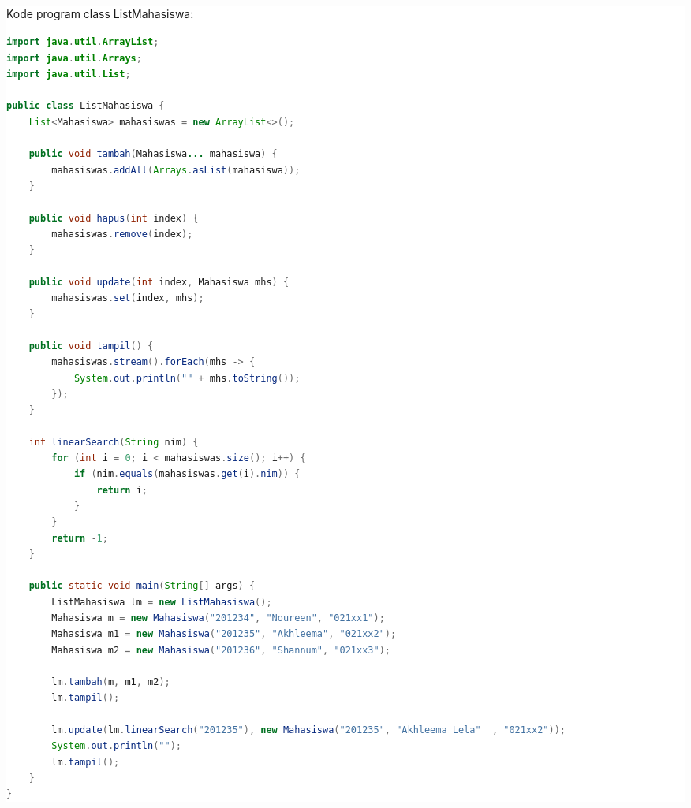 Kode program class ListMahasiswa:
```java
import java.util.ArrayList;
import java.util.Arrays;
import java.util.List;

public class ListMahasiswa {
    List<Mahasiswa> mahasiswas = new ArrayList<>();

    public void tambah(Mahasiswa... mahasiswa) {
        mahasiswas.addAll(Arrays.asList(mahasiswa));
    }

    public void hapus(int index) {
        mahasiswas.remove(index);
    }

    public void update(int index, Mahasiswa mhs) {
        mahasiswas.set(index, mhs);
    }

    public void tampil() {
        mahasiswas.stream().forEach(mhs -> {
            System.out.println("" + mhs.toString());
        });
    }

    int linearSearch(String nim) {
        for (int i = 0; i < mahasiswas.size(); i++) {
            if (nim.equals(mahasiswas.get(i).nim)) {
                return i;
            }
        }
        return -1;
    }

    public static void main(String[] args) {
        ListMahasiswa lm = new ListMahasiswa();
        Mahasiswa m = new Mahasiswa("201234", "Noureen", "021xx1");
        Mahasiswa m1 = new Mahasiswa("201235", "Akhleema", "021xx2");
        Mahasiswa m2 = new Mahasiswa("201236", "Shannum", "021xx3");

        lm.tambah(m, m1, m2);
        lm.tampil();

        lm.update(lm.linearSearch("201235"), new Mahasiswa("201235", "Akhleema Lela"  , "021xx2"));
        System.out.println("");
        lm.tampil();
    }
}
```
